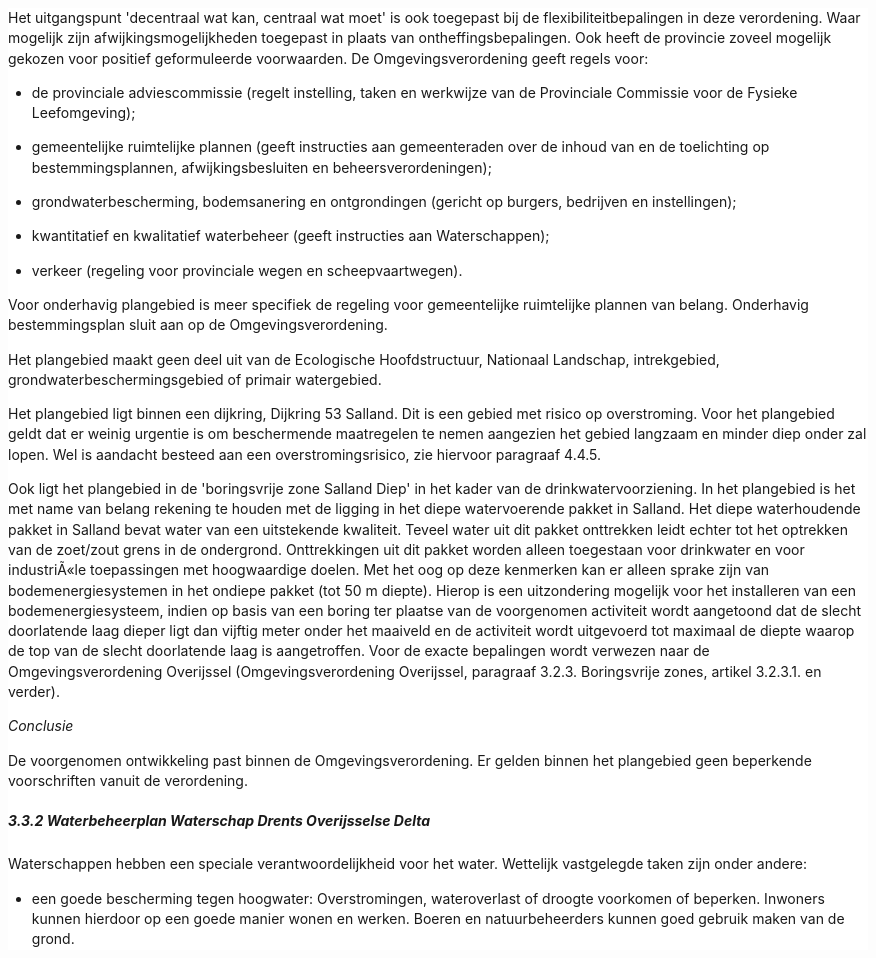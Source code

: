 Het uitgangspunt 'decentraal wat kan, centraal wat moet' is ook toegepast bij de flexibiliteitbepalingen in deze verordening. Waar mogelijk zijn afwijkingsmogelijkheden toegepast in plaats van ontheffingsbepalingen. Ook heeft de provincie zoveel mogelijk gekozen voor positief geformuleerde voorwaarden. De Omgevingsverordening geeft regels voor:

* de provinciale adviescommissie (regelt instelling, taken en werkwijze van de Provinciale Commissie voor de Fysieke Leefomgeving);

* gemeentelijke ruimtelijke plannen (geeft instructies aan gemeenteraden over de inhoud van en de toelichting op bestemmingsplannen, afwijkingsbesluiten en beheersverordeningen);

* grondwaterbescherming, bodemsanering en ontgrondingen (gericht op burgers, bedrijven en instellingen);

* kwantitatief en kwalitatief waterbeheer (geeft instructies aan Waterschappen);

* verkeer (regeling voor provinciale wegen en scheepvaartwegen).

Voor onderhavig plangebied is meer specifiek de regeling voor gemeentelijke ruimtelijke plannen van belang. Onderhavig bestemmingsplan sluit aan op de Omgevingsverordening.

Het plangebied maakt geen deel uit van de Ecologische Hoofdstructuur, Nationaal Landschap, intrekgebied, grondwaterbeschermingsgebied of primair watergebied.

Het plangebied ligt binnen een dijkring, Dijkring 53 Salland. Dit is een gebied met risico op overstroming. Voor het plangebied geldt dat er weinig urgentie is om beschermende maatregelen te nemen aangezien het gebied langzaam en minder diep onder zal lopen. Wel is aandacht besteed aan een overstromingsrisico, zie hiervoor paragraaf 4\.4\.5.

Ook ligt het plangebied in de 'boringsvrije zone Salland Diep' in het kader van de drinkwatervoorziening. In het plangebied is het met name van belang rekening te houden met de ligging in het diepe watervoerende pakket in Salland. Het diepe waterhoudende pakket in Salland bevat water van een uitstekende kwaliteit. Teveel water uit dit pakket onttrekken leidt echter tot het optrekken van de zoet/zout grens in de ondergrond. Onttrekkingen uit dit pakket worden alleen toegestaan voor drinkwater en voor industriÃ«le toepassingen met hoogwaardige doelen. Met het oog op deze kenmerken kan er alleen sprake zijn van bodemenergiesystemen in het ondiepe pakket (tot 50 m diepte). Hierop is een uitzondering mogelijk voor het installeren van een bodemenergiesysteem, indien op basis van een boring ter plaatse van de voorgenomen activiteit wordt aangetoond dat de slecht doorlatende laag dieper ligt dan vijftig meter onder het maaiveld en de activiteit wordt uitgevoerd tot maximaal de diepte waarop de top van de slecht doorlatende laag is aangetroffen. Voor de exacte bepalingen wordt verwezen naar de Omgevingsverordening Overijssel (Omgevingsverordening Overijssel, paragraaf 3\.2\.3\. Boringsvrije zones, artikel 3\.2\.3\.1\. en verder).

*Conclusie*

De voorgenomen ontwikkeling past binnen de Omgevingsverordening. Er gelden binnen het plangebied geen beperkende voorschriften vanuit de verordening.

##### 3\.3\.2 Waterbeheerplan Waterschap Drents Overijsselse Delta

Waterschappen hebben een speciale verantwoordelijkheid voor het water. Wettelijk vastgelegde taken zijn onder andere:

* een goede bescherming tegen hoogwater: Overstromingen, wateroverlast of droogte voorkomen of beperken. Inwoners kunnen hierdoor op een goede manier wonen en werken. Boeren en natuurbeheerders kunnen goed gebruik maken van de grond.
